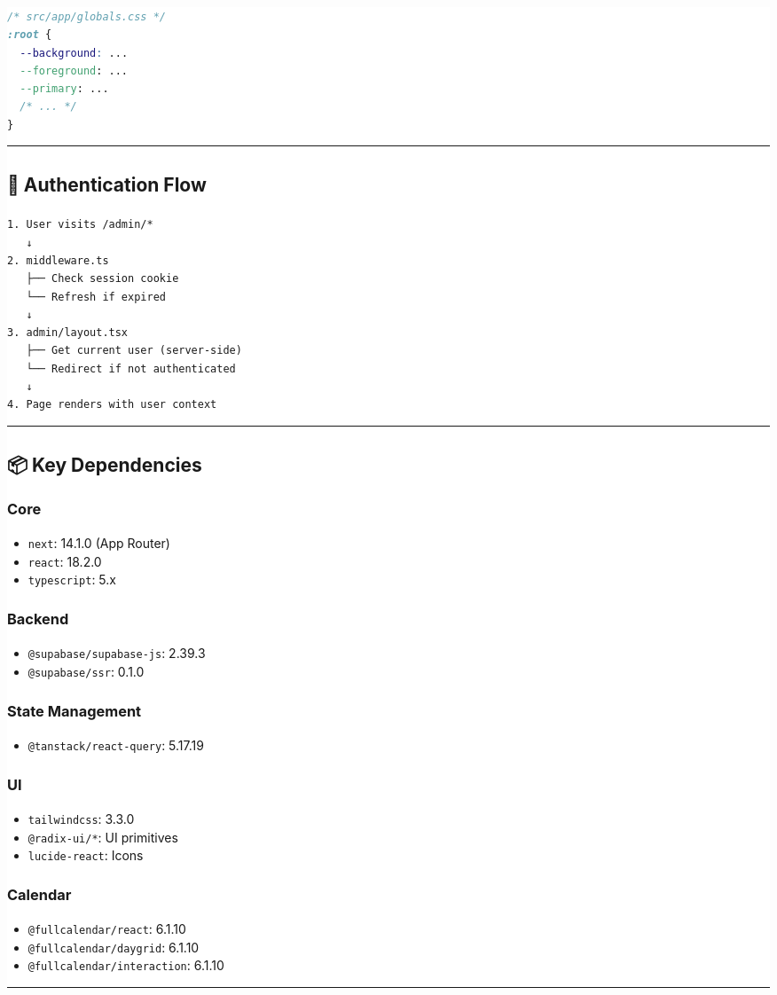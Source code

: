 ```css
/* src/app/globals.css */
:root {
  --background: ...
  --foreground: ...
  --primary: ...
  /* ... */
}
```

---

## 🔐 Authentication Flow

```
1. User visits /admin/*
   ↓
2. middleware.ts
   ├── Check session cookie
   └── Refresh if expired
   ↓
3. admin/layout.tsx
   ├── Get current user (server-side)
   └── Redirect if not authenticated
   ↓
4. Page renders with user context
```

---

## 📦 Key Dependencies

### Core
- `next`: 14.1.0 (App Router)
- `react`: 18.2.0
- `typescript`: 5.x

### Backend
- `@supabase/supabase-js`: 2.39.3
- `@supabase/ssr`: 0.1.0

### State Management
- `@tanstack/react-query`: 5.17.19

### UI
- `tailwindcss`: 3.3.0
- `@radix-ui/*`: UI primitives
- `lucide-react`: Icons

### Calendar
- `@fullcalendar/react`: 6.1.10
- `@fullcalendar/daygrid`: 6.1.10
- `@fullcalendar/interaction`: 6.1.10

---